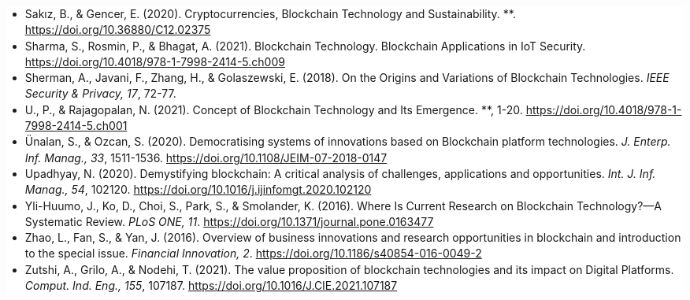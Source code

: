 *   Sakız, B., & Gencer, E. (2020). Cryptocurrencies, Blockchain Technology and Sustainability. **. https://doi.org/10.36880/C12.02375
*   Sharma, S., Rosmin, P., & Bhagat, A. (2021). Blockchain Technology. Blockchain Applications in IoT Security. https://doi.org/10.4018/978-1-7998-2414-5.ch009
*   Sherman, A., Javani, F., Zhang, H., & Golaszewski, E. (2018). On the Origins and Variations of Blockchain Technologies. *IEEE Security & Privacy, 17*, 72-77.
*   U., P., & Rajagopalan, N. (2021). Concept of Blockchain Technology and Its Emergence. **, 1-20. https://doi.org/10.4018/978-1-7998-2414-5.ch001
*   Ünalan, S., & Ozcan, S. (2020). Democratising systems of innovations based on Blockchain platform technologies. *J. Enterp. Inf. Manag., 33*, 1511-1536. https://doi.org/10.1108/JEIM-07-2018-0147
*   Upadhyay, N. (2020). Demystifying blockchain: A critical analysis of challenges, applications and opportunities. *Int. J. Inf. Manag., 54*, 102120. https://doi.org/10.1016/j.ijinfomgt.2020.102120
*   Yli-Huumo, J., Ko, D., Choi, S., Park, S., & Smolander, K. (2016). Where Is Current Research on Blockchain Technology?—A Systematic Review. *PLoS ONE, 11*. https://doi.org/10.1371/journal.pone.0163477
*   Zhao, L., Fan, S., & Yan, J. (2016). Overview of business innovations and research opportunities in blockchain and introduction to the special issue. *Financial Innovation, 2*. https://doi.org/10.1186/s40854-016-0049-2
*   Zutshi, A., Grilo, A., & Nodehi, T. (2021). The value proposition of blockchain technologies and its impact on Digital Platforms. *Comput. Ind. Eng., 155*, 107187. https://doi.org/10.1016/J.CIE.2021.107187

